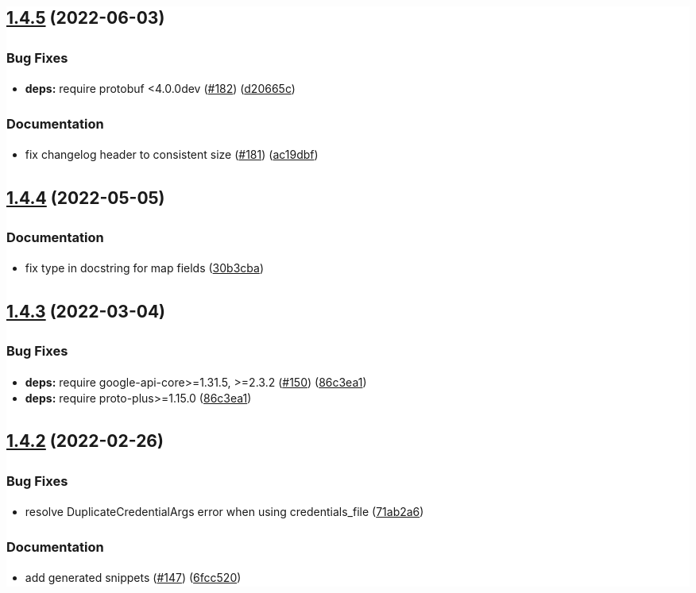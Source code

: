 ## [1.4.5](https://github.com/googleapis/python-grafeas/compare/v1.4.4...v1.4.5) (2022-06-03)


### Bug Fixes

* **deps:** require protobuf <4.0.0dev ([#182](https://github.com/googleapis/python-grafeas/issues/182)) ([d20665c](https://github.com/googleapis/python-grafeas/commit/d20665c84379e260cd2d4470ba8b000f0336a8d2))


### Documentation

* fix changelog header to consistent size ([#181](https://github.com/googleapis/python-grafeas/issues/181)) ([ac19dbf](https://github.com/googleapis/python-grafeas/commit/ac19dbf79e1d29205ecd36d8ef185c615ee7a691))

## [1.4.4](https://github.com/googleapis/python-grafeas/compare/v1.4.3...v1.4.4) (2022-05-05)


### Documentation

* fix type in docstring for map fields ([30b3cba](https://github.com/googleapis/python-grafeas/commit/30b3cba74aec079cd7ac29d08b55dae7caaf8018))

## [1.4.3](https://github.com/googleapis/python-grafeas/compare/v1.4.2...v1.4.3) (2022-03-04)


### Bug Fixes

* **deps:** require google-api-core>=1.31.5, >=2.3.2 ([#150](https://github.com/googleapis/python-grafeas/issues/150)) ([86c3ea1](https://github.com/googleapis/python-grafeas/commit/86c3ea1f23d518a56c350cb5f26b8c651d38c1e4))
* **deps:** require proto-plus>=1.15.0 ([86c3ea1](https://github.com/googleapis/python-grafeas/commit/86c3ea1f23d518a56c350cb5f26b8c651d38c1e4))

## [1.4.2](https://github.com/googleapis/python-grafeas/compare/v1.4.1...v1.4.2) (2022-02-26)


### Bug Fixes

* resolve DuplicateCredentialArgs error when using credentials_file ([71ab2a6](https://github.com/googleapis/python-grafeas/commit/71ab2a6719a1ff50ba13dc521dfee54f238b7dc3))


### Documentation

* add generated snippets ([#147](https://github.com/googleapis/python-grafeas/issues/147)) ([6fcc520](https://github.com/googleapis/python-grafeas/commit/6fcc52016e3feca62b171ea4e6c70644302263c9))
